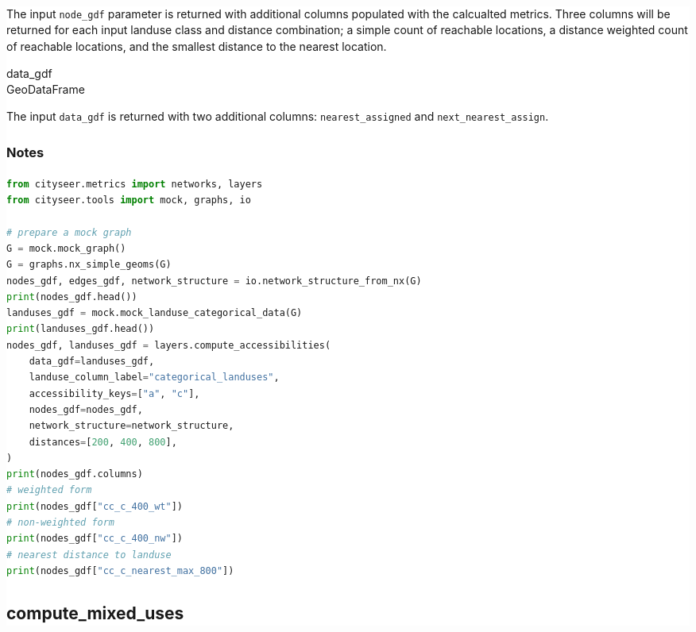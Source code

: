  The input `node_gdf` parameter is returned with additional columns populated with the calcualted metrics. Three columns will be returned for each input landuse class and distance combination; a simple count of reachable locations, a distance weighted count of reachable locations, and the smallest distance to the nearest location.</div>
</div>

<div class="param-set">
  <div class="def">
    <div class="name">data_gdf</div>
    <div class="type">GeoDataFrame</div>
  </div>
  <div class="desc">

 The input `data_gdf` is returned with two additional columns: `nearest_assigned` and `next_nearest_assign`.</div>
</div>

### Notes

```python
from cityseer.metrics import networks, layers
from cityseer.tools import mock, graphs, io

# prepare a mock graph
G = mock.mock_graph()
G = graphs.nx_simple_geoms(G)
nodes_gdf, edges_gdf, network_structure = io.network_structure_from_nx(G)
print(nodes_gdf.head())
landuses_gdf = mock.mock_landuse_categorical_data(G)
print(landuses_gdf.head())
nodes_gdf, landuses_gdf = layers.compute_accessibilities(
    data_gdf=landuses_gdf,
    landuse_column_label="categorical_landuses",
    accessibility_keys=["a", "c"],
    nodes_gdf=nodes_gdf,
    network_structure=network_structure,
    distances=[200, 400, 800],
)
print(nodes_gdf.columns)
# weighted form
print(nodes_gdf["cc_c_400_wt"])
# non-weighted form
print(nodes_gdf["cc_c_400_nw"])
# nearest distance to landuse
print(nodes_gdf["cc_c_nearest_max_800"])
```


</div>


<div class="function">

## compute_mixed_uses

